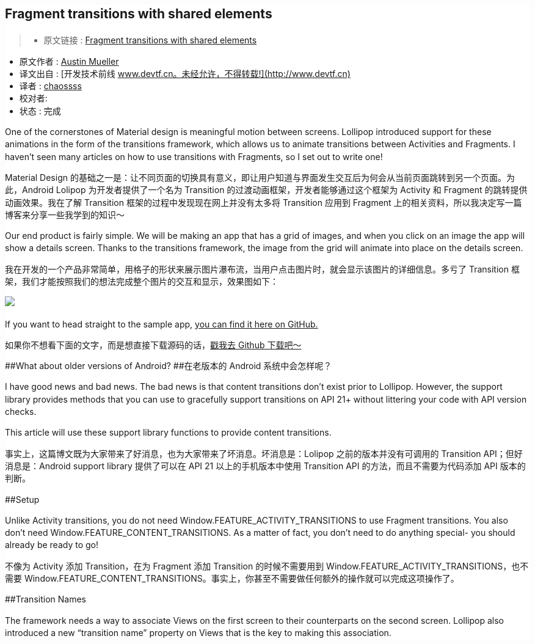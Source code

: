 Fragment transitions with shared elements
---

> * 原文链接 : [Fragment transitions with shared elements](https://medium.com/@bherbst/fragment-transitions-with-shared-elements-7c7d71d31cbb#.fp2fgmvoi)
* 原文作者 : [Austin Mueller](http://armueller.github.io/)
* 译文出自 : [开发技术前线 www.devtf.cn。未经允许，不得转载!](http://www.devtf.cn)
* 译者 : [chaossss](https://github.com/chaossss) 
* 校对者: 
* 状态 :  完成 

One of the cornerstones of Material design is meaningful motion between screens. Lollipop introduced support for these animations in the form of the transitions framework, which allows us to animate transitions between Activities and Fragments. I haven’t seen many articles on how to use transitions with Fragments, so I set out to write one!

Material Design 的基础之一是：让不同页面的切换具有意义，即让用户知道与界面发生交互后为何会从当前页面跳转到另一个页面。为此，Android Lolipop 为开发者提供了一个名为 Transition 的过渡动画框架，开发者能够通过这个框架为 Activity 和 Fragment 的跳转提供动画效果。我在了解 Transition 框架的过程中发现现在网上并没有太多将 Transition 应用到 Fragment 上的相关资料，所以我决定写一篇博客来分享一些我学到的知识～

Our end product is fairly simple. We will be making an app that has a grid of images, and when you click on an image the app will show a details screen. Thanks to the transitions framework, the image from the grid will animate into place on the details screen.

我在开发的一个产品非常简单，用格子的形状来展示图片瀑布流，当用户点击图片时，就会显示该图片的详细信息。多亏了 Transition 框架，我们才能按照我们的想法完成整个图片的交互和显示，效果图如下：

![](https://d262ilb51hltx0.cloudfront.net/max/800/1*eh4DsUQSyeoAuKvLQ5NgWw.gif)

If you want to head straight to the sample app, [you can find it here on GitHub.](https://github.com/bherbst/FragmentTransitionSample)

如果你不想看下面的文字，而是想直接下载源码的话，[戳我去 Github 下载吧～](https://github.com/bherbst/FragmentTransitionSample)

##What about older versions of Android?
##在老版本的 Android 系统中会怎样呢？

I have good news and bad news. The bad news is that content transitions don’t exist prior to Lollipop. However, the support library provides methods that you can use to gracefully support transitions on API 21+ without littering your code with API version checks.

This article will use these support library functions to provide content transitions.

事实上，这篇博文既为大家带来了好消息，也为大家带来了坏消息。坏消息是：Lolipop 之前的版本并没有可调用的 Transition API；但好消息是：Android support library 提供了可以在 API 21 以上的手机版本中使用 Transition API 的方法，而且不需要为代码添加 API 版本的判断。

##Setup

Unlike Activity transitions, you do not need Window.FEATURE_ACTIVITY_TRANSITIONS to use Fragment transitions. You also don’t need Window.FEATURE_CONTENT_TRANSITIONS. As a matter of fact, you don’t need to do anything special- you should already be ready to go!

不像为 Activity 添加 Transition，在为 Fragment 添加 Transition 的时候不需要用到 Window.FEATURE_ACTIVITY_TRANSITIONS，也不需要 Window.FEATURE_CONTENT_TRANSITIONS。事实上，你甚至不需要做任何额外的操作就可以完成这项操作了。

##Transition Names

The framework needs a way to associate Views on the first screen to their counterparts on the second screen. Lollipop also introduced a new “transition name” property on Views that is the key to making this association.
